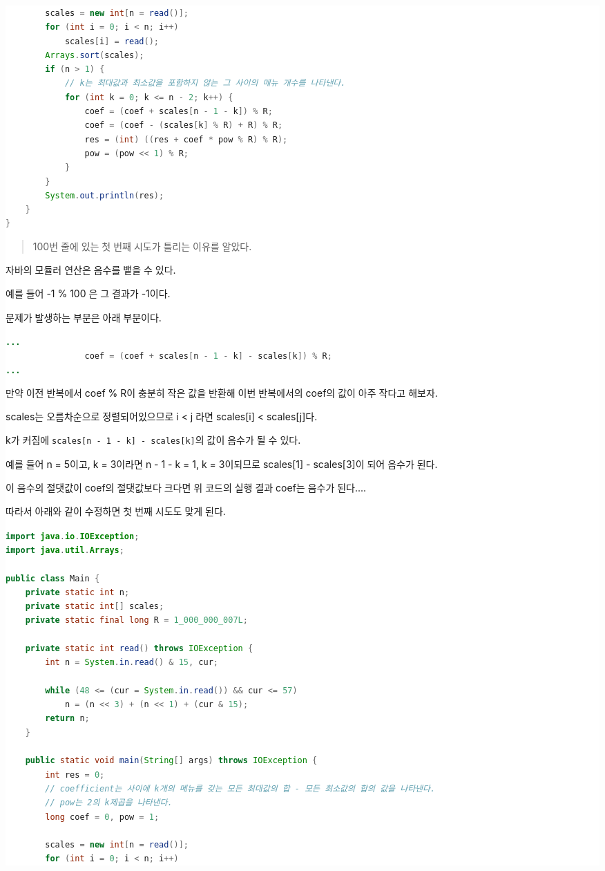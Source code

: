 ```java
		scales = new int[n = read()];
		for (int i = 0; i < n; i++)
			scales[i] = read();
		Arrays.sort(scales);
		if (n > 1) {
			// k는 최대값과 최소값을 포함하지 않는 그 사이의 메뉴 개수를 나타낸다.
			for (int k = 0; k <= n - 2; k++) {
				coef = (coef + scales[n - 1 - k]) % R;
				coef = (coef - (scales[k] % R) + R) % R;
				res = (int) ((res + coef * pow % R) % R);
				pow = (pow << 1) % R;
			}
		}
		System.out.println(res);
	}
}
```

> 100번 줄에 있는 첫 번째 시도가 틀리는 이유를 알았다.

자바의 모듈러 연산은 음수를 뱉을 수 있다.

예를 들어 -1 % 100 은 그 결과가 -1이다.

문제가 발생하는 부분은 아래 부분이다.

```java
...
				coef = (coef + scales[n - 1 - k] - scales[k]) % R;
...
```

만약 이전 반복에서 coef % R이 충분히 작은 값을 반환해 이번 반복에서의 coef의 값이 아주 작다고 해보자.

scales는 오름차순으로 정렬되어있으므로 i < j 라면 scales[i] < scales[j]다.

k가 커짐에 `scales[n - 1 - k] - scales[k]`의 값이 음수가 될 수 있다.

예를 들어 n = 5이고, k = 3이라면 n - 1 - k = 1, k = 3이되므로 scales[1] - scales[3]이 되어 음수가 된다.

이 음수의 절댓값이 coef의 절댓값보다 크다면 위 코드의 실행 결과 coef는 음수가 된다....

따라서 아래와 같이 수정하면 첫 번째 시도도 맞게 된다.

```java
import java.io.IOException;
import java.util.Arrays;

public class Main {
	private static int n;
	private static int[] scales;
	private static final long R = 1_000_000_007L;

	private static int read() throws IOException {
		int n = System.in.read() & 15, cur;

		while (48 <= (cur = System.in.read()) && cur <= 57)
			n = (n << 3) + (n << 1) + (cur & 15);
		return n;
	}

	public static void main(String[] args) throws IOException {
		int res = 0;
		// coefficient는 사이에 k개의 메뉴를 갖는 모든 최대값의 합 - 모든 최소값의 합의 값을 나타낸다.
		// pow는 2의 k제곱을 나타낸다.
		long coef = 0, pow = 1;

		scales = new int[n = read()];
		for (int i = 0; i < n; i++)
```